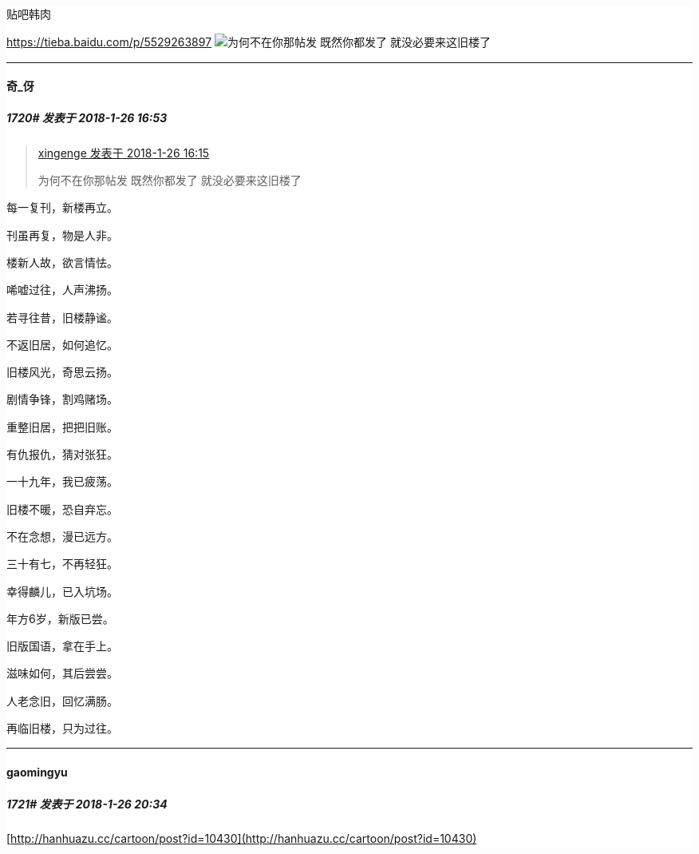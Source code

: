 贴吧韩肉

https://tieba.baidu.com/p/5529263897</blockquote>
<img src="https://static.saraba1st.com/image/smiley/face2017/063.png" referrerpolicy="no-referrer">为何不在你那帖发 既然你都发了 就没必要来这旧楼了

*****

####  奇_伢  
##### 1720#       发表于 2018-1-26 16:53

<blockquote><a href="httphttps://bbs.saraba1st.com/2b/forum.php?mod=redirect&amp;goto=findpost&amp;pid=38359450&amp;ptid=1505675" target="_blank">xingenge 发表于 2018-1-26 16:15</a>

为何不在你那帖发 既然你都发了 就没必要来这旧楼了</blockquote>
每一复刊，新楼再立。

刊虽再复，物是人非。

楼新人故，欲言情怯。

唏嘘过往，人声沸扬。

若寻往昔，旧楼静谧。

不返旧居，如何追忆。

旧楼风光，奇思云扬。

剧情争锋，割鸡赌场。

重整旧居，把把旧账。

有仇报仇，猜对张狂。

一十九年，我已疲荡。

旧楼不暖，恐自弃忘。

不在念想，漫已远方。

三十有七，不再轻狂。

幸得麟儿，已入坑场。

年方6岁，新版已尝。

旧版国语，拿在手上。

滋味如何，其后尝尝。

人老念旧，回忆满肠。

再临旧楼，只为过往。

*****

####  gaomingyu  
##### 1721#       发表于 2018-1-26 20:34

[http://hanhuazu.cc/cartoon/post?id=10430](http://hanhuazu.cc/cartoon/post?id=10430)

